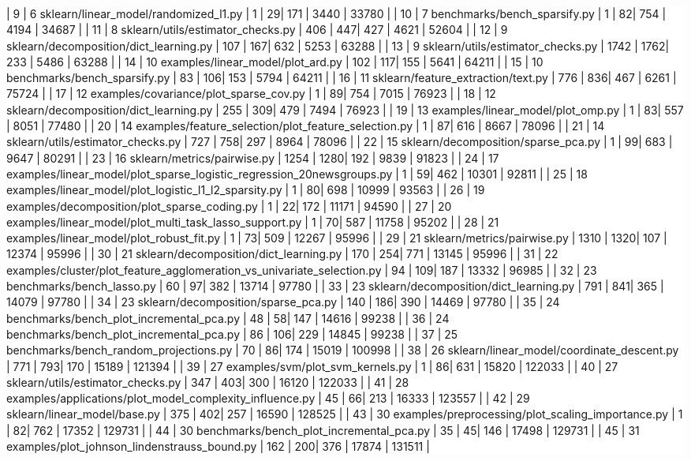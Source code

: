 | 9 | 6 sklearn/linear_model/randomized_l1.py | 1 | 29| 171 | 3440 | 33780 | 
| 10 | 7 benchmarks/bench_sparsify.py | 1 | 82| 754 | 4194 | 34687 | 
| 11 | 8 sklearn/utils/estimator_checks.py | 406 | 447| 427 | 4621 | 52604 | 
| 12 | 9 sklearn/decomposition/dict_learning.py | 107 | 167| 632 | 5253 | 63288 | 
| 13 | 9 sklearn/utils/estimator_checks.py | 1742 | 1762| 233 | 5486 | 63288 | 
| 14 | 10 examples/linear_model/plot_ard.py | 102 | 117| 155 | 5641 | 64211 | 
| 15 | 10 benchmarks/bench_sparsify.py | 83 | 106| 153 | 5794 | 64211 | 
| 16 | 11 sklearn/feature_extraction/text.py | 776 | 836| 467 | 6261 | 75724 | 
| 17 | 12 examples/covariance/plot_sparse_cov.py | 1 | 89| 754 | 7015 | 76923 | 
| 18 | 12 sklearn/decomposition/dict_learning.py | 255 | 309| 479 | 7494 | 76923 | 
| 19 | 13 examples/linear_model/plot_omp.py | 1 | 83| 557 | 8051 | 77480 | 
| 20 | 14 examples/feature_selection/plot_feature_selection.py | 1 | 87| 616 | 8667 | 78096 | 
| 21 | 14 sklearn/utils/estimator_checks.py | 727 | 758| 297 | 8964 | 78096 | 
| 22 | 15 sklearn/decomposition/sparse_pca.py | 1 | 99| 683 | 9647 | 80291 | 
| 23 | 16 sklearn/metrics/pairwise.py | 1254 | 1280| 192 | 9839 | 91823 | 
| 24 | 17 examples/linear_model/plot_sparse_logistic_regression_20newsgroups.py | 1 | 59| 462 | 10301 | 92811 | 
| 25 | 18 examples/linear_model/plot_logistic_l1_l2_sparsity.py | 1 | 80| 698 | 10999 | 93563 | 
| 26 | 19 examples/decomposition/plot_sparse_coding.py | 1 | 22| 172 | 11171 | 94590 | 
| 27 | 20 examples/linear_model/plot_multi_task_lasso_support.py | 1 | 70| 587 | 11758 | 95202 | 
| 28 | 21 examples/linear_model/plot_robust_fit.py | 1 | 73| 509 | 12267 | 95996 | 
| 29 | 21 sklearn/metrics/pairwise.py | 1310 | 1320| 107 | 12374 | 95996 | 
| 30 | 21 sklearn/decomposition/dict_learning.py | 170 | 254| 771 | 13145 | 95996 | 
| 31 | 22 examples/cluster/plot_feature_agglomeration_vs_univariate_selection.py | 94 | 109| 187 | 13332 | 96985 | 
| 32 | 23 benchmarks/bench_lasso.py | 60 | 97| 382 | 13714 | 97780 | 
| 33 | 23 sklearn/decomposition/dict_learning.py | 791 | 841| 365 | 14079 | 97780 | 
| 34 | 23 sklearn/decomposition/sparse_pca.py | 140 | 186| 390 | 14469 | 97780 | 
| 35 | 24 benchmarks/bench_plot_incremental_pca.py | 48 | 58| 147 | 14616 | 99238 | 
| 36 | 24 benchmarks/bench_plot_incremental_pca.py | 86 | 106| 229 | 14845 | 99238 | 
| 37 | 25 benchmarks/bench_random_projections.py | 70 | 86| 174 | 15019 | 100998 | 
| 38 | 26 sklearn/linear_model/coordinate_descent.py | 771 | 793| 170 | 15189 | 121394 | 
| 39 | 27 examples/svm/plot_svm_kernels.py | 1 | 86| 631 | 15820 | 122033 | 
| 40 | 27 sklearn/utils/estimator_checks.py | 347 | 403| 300 | 16120 | 122033 | 
| 41 | 28 examples/applications/plot_model_complexity_influence.py | 45 | 66| 213 | 16333 | 123557 | 
| 42 | 29 sklearn/linear_model/base.py | 375 | 402| 257 | 16590 | 128525 | 
| 43 | 30 examples/preprocessing/plot_scaling_importance.py | 1 | 82| 762 | 17352 | 129731 | 
| 44 | 30 benchmarks/bench_plot_incremental_pca.py | 35 | 45| 146 | 17498 | 129731 | 
| 45 | 31 examples/plot_johnson_lindenstrauss_bound.py | 162 | 200| 376 | 17874 | 131511 | 
